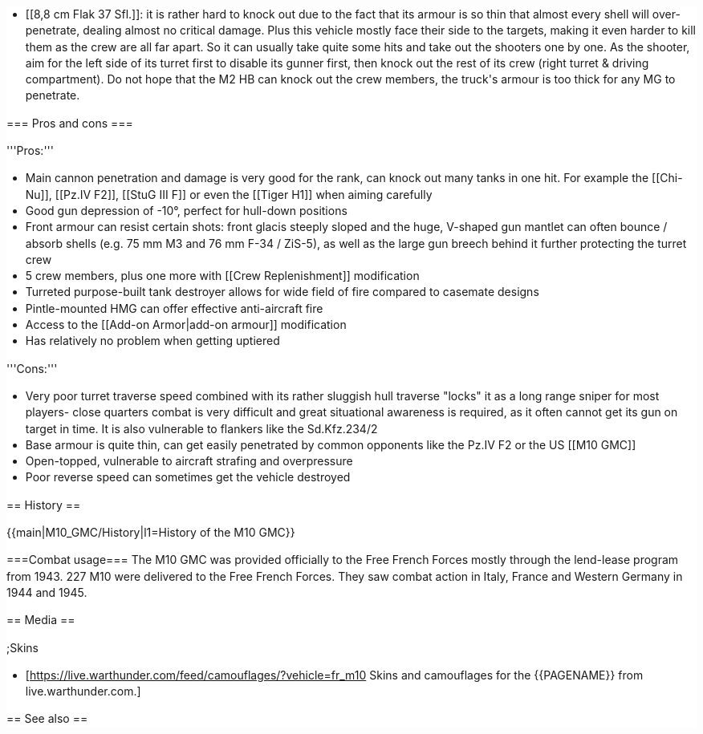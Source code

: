 * [[8,8 cm Flak 37 Sfl.]]: it is rather hard to knock out due to the fact that its armour is so thin that almost every shell will over-penetrate, dealing almost no critical damage. Plus this vehicle mostly face their side to the targets, making it even harder to kill them as the crew are all far apart. So it can usually take quite some hits and take out the shooters one by one. As the shooter, aim for the left side of its turret first to disable its gunner first, then knock out the rest of its crew (right turret & driving compartment). Do not hope that the M2 HB can knock out the crew members, the truck's armour is too thick for any MG to penetrate.

=== Pros and cons ===


'''Pros:'''

* Main cannon penetration and damage is very good for the rank, can knock out many tanks in one hit. For example the [[Chi-Nu]], [[Pz.IV F2]], [[StuG III F]] or even the [[Tiger H1]] when aiming carefully
* Good gun depression of -10°, perfect for hull-down positions
* Front armour can resist certain shots: front glacis steeply sloped and the huge, V-shaped gun mantlet can often bounce / absorb shells (e.g. 75 mm M3 and 76 mm F-34 / ZiS-5), as well as the large gun breech behind it further protecting the turret crew
* 5 crew members, plus one more with [[Crew Replenishment]] modification
* Turreted purpose-built tank destroyer allows for wide field of fire compared to casemate designs
* Pintle-mounted HMG can offer effective anti-aircraft fire
* Access to the [[Add-on Armor|add-on armour]] modification
* Has relatively no problem when getting uptiered

'''Cons:'''

* Very poor turret traverse speed combined with its rather sluggish hull traverse "locks" it as a long range sniper for most players- close quarters combat is very difficult and great situational awareness is required, as it often cannot get its gun on target in time. It is also vulnerable to flankers like the Sd.Kfz.234/2
* Base armour is quite thin, can get easily penetrated by common opponents like the Pz.IV F2 or the US [[M10 GMC]]
* Open-topped, vulnerable to aircraft strafing and overpressure
* Poor reverse speed can sometimes get the vehicle destroyed

== History ==

{{main|M10_GMC/History|l1=History of the M10 GMC}}

===Combat usage===
The M10 GMC was provided officially to the Free French Forces mostly through the lend-lease program from 1943.
227 M10 were delivered to the Free French Forces. They saw combat action in Italy, France and Western Germany in 1944 and 1945.

== Media ==


;Skins

* [https://live.warthunder.com/feed/camouflages/?vehicle=fr_m10 Skins and camouflages for the {{PAGENAME}} from live.warthunder.com.]

== See also ==

